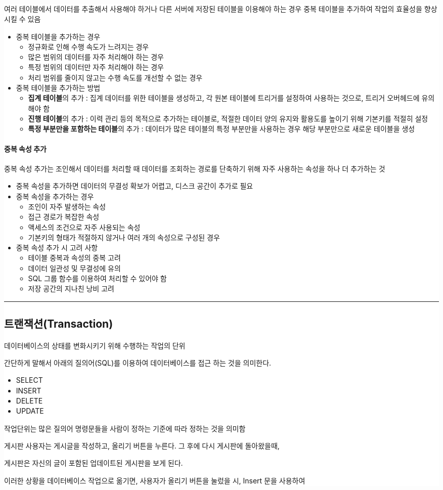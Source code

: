 여러 테이블에서 데이터를 추출해서 사용해야 하거나 다른 서버에 저장된 테이블을 이용해야 하는 경우 중복 테이블을 추가하여 작업의 효율성을 향상시킬 수 있음

 

- 중복 테이블을 추가하는 경우
  - 정규화로 인해 수행 속도가 느려지는 경우
  - 많은 범위의 데이터를 자주 처리해야 하는 경우
  - 특정 범위의 데이터만 자주 처리해야 하는 경우
  - 처리 범위를 줄이지 않고는 수행 속도를 개선할 수 없는 경우
- 중복 테이블을 추가하는 방법
  - **집계 테이블**의 추가 : 집계 데이터를 위한 테이블을 생성하고, 각 원본 테이블에 트리거를 설정하여 사용하는 것으로, 트리거 오버헤드에 유의해야 함
  - **진행 테이블**의 추가 : 이력 관리 등의 목적으로 추가하는 테이블로, 적절한 데이터 양의 유지와 활용도를 높이기 위해 기본키를 적절히 설정
  - **특정 부분만을 포함하는 테이블**의 추가 : 데이터가 많은 테이블의 특정 부분만을 사용하는 경우 해당 부분만으로 새로운 테이블을 생성

#### **중복 속성 추가**

중복 속성 추가는 조인해서 데이터를 처리할 때 데이터를 조회하는 경로를 단축하기 위해 자주 사용하는 속성을 하나 더 추가하는 것

 

- 중복 속성을 추가하면 데이터의 무결성 확보가 어렵고, 디스크 공간이 추가로 필요
- 중복 속성을 추가하는 경우
  - 조인이 자주 발생하는 속성
  - 접근 경로가 복잡한 속성
  - 액세스의 조건으로 자주 사용되는 속성
  - 기본키의 형태가 적절하지 않거나 여러 개의 속성으로 구성된 경우
- 중복 속성 추가 시 고려 사항
  - 테이블 중복과 속성의 중복 고려
  - 데이터 일관성 및 무결성에 유의
  - SQL 그룹 함수를 이용하여 처리할 수 있어야 함
  - 저장 공간의 지나친 낭비 고려



---



## 트랜잭션(Transaction)

데이터베이스의 상태를 변화시키기 위해 수행하는 작업의 단위



간단하게 말해서 아래의 질의어(SQL)를 이용하여 데이터베이스를 접근 하는 것을 의미한다.



- SELECT
- INSERT
- DELETE
- UPDATE

작업단위는 많은 질의어 명령문들을 사람이 정하는 기준에 따라 정하는 것을 의미함

게시판 사용자는 게시글을 작성하고, 올리기 버튼을 누른다. 그 후에 다시 게시판에 돌아왔을때, 

게시판은 자신의 글이 포함된 업데이트된 게시판을 보게 된다.

이러한 상황을 데이터베이스 작업으로 옮기면, 사용자가 올리기 버튼을 눌렀을 시, Insert 문을 사용하여
